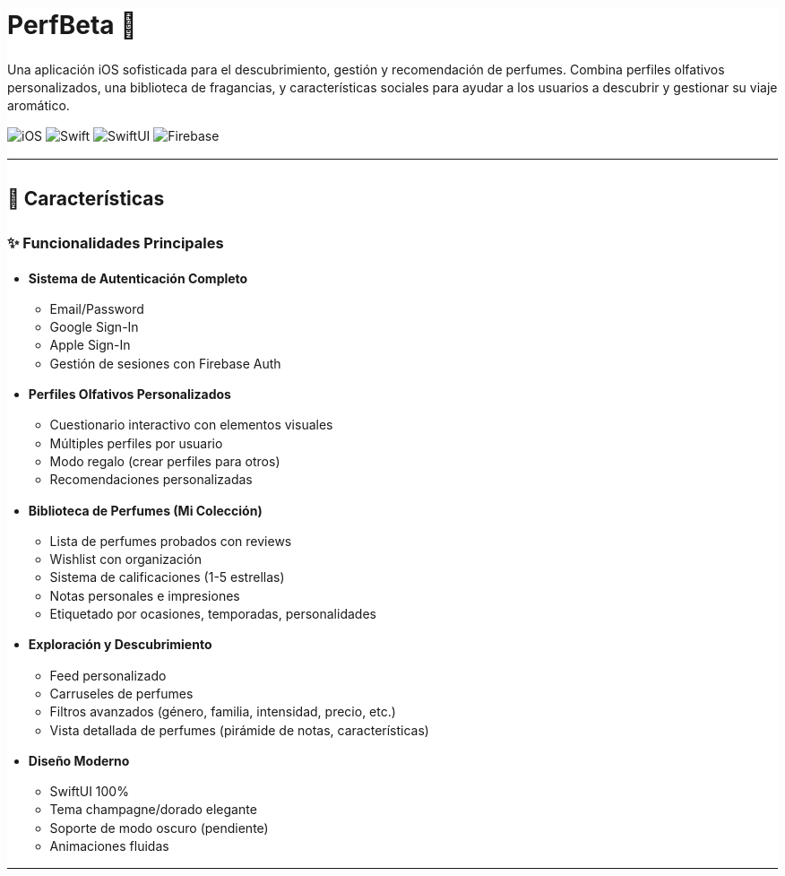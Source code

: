# PerfBeta 🌸

Una aplicación iOS sofisticada para el descubrimiento, gestión y recomendación de perfumes. Combina perfiles olfativos personalizados, una biblioteca de fragancias, y características sociales para ayudar a los usuarios a descubrir y gestionar su viaje aromático.

![iOS](https://img.shields.io/badge/iOS-17.2+-blue.svg)
![Swift](https://img.shields.io/badge/Swift-6.2-orange.svg)
![SwiftUI](https://img.shields.io/badge/SwiftUI-100%25-green.svg)
![Firebase](https://img.shields.io/badge/Firebase-Firestore%20%7C%20Auth-yellow.svg)

---

## 📱 Características

### ✨ Funcionalidades Principales

- **Sistema de Autenticación Completo**
  - Email/Password
  - Google Sign-In
  - Apple Sign-In
  - Gestión de sesiones con Firebase Auth

- **Perfiles Olfativos Personalizados**
  - Cuestionario interactivo con elementos visuales
  - Múltiples perfiles por usuario
  - Modo regalo (crear perfiles para otros)
  - Recomendaciones personalizadas

- **Biblioteca de Perfumes (Mi Colección)**
  - Lista de perfumes probados con reviews
  - Wishlist con organización
  - Sistema de calificaciones (1-5 estrellas)
  - Notas personales e impresiones
  - Etiquetado por ocasiones, temporadas, personalidades

- **Exploración y Descubrimiento**
  - Feed personalizado
  - Carruseles de perfumes
  - Filtros avanzados (género, familia, intensidad, precio, etc.)
  - Vista detallada de perfumes (pirámide de notas, características)

- **Diseño Moderno**
  - SwiftUI 100%
  - Tema champagne/dorado elegante
  - Soporte de modo oscuro (pendiente)
  - Animaciones fluidas

---
